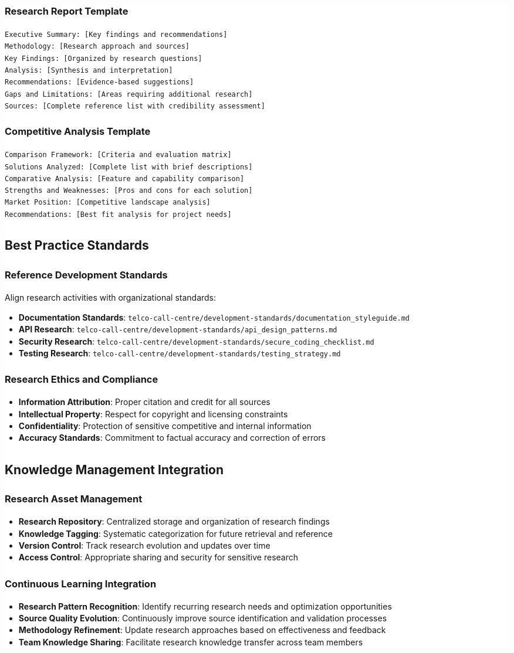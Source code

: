 ### Research Report Template
```
Executive Summary: [Key findings and recommendations]
Methodology: [Research approach and sources]
Key Findings: [Organized by research questions]
Analysis: [Synthesis and interpretation]
Recommendations: [Evidence-based suggestions]
Gaps and Limitations: [Areas requiring additional research]
Sources: [Complete reference list with credibility assessment]
```

### Competitive Analysis Template
```
Comparison Framework: [Criteria and evaluation matrix]
Solutions Analyzed: [Complete list with brief descriptions]
Comparative Analysis: [Feature and capability comparison]
Strengths and Weaknesses: [Pros and cons for each solution]
Market Position: [Competitive landscape analysis]
Recommendations: [Best fit analysis for project needs]
```

## Best Practice Standards

### Reference Development Standards
Align research activities with organizational standards:
- **Documentation Standards**: `telco-call-centre/development-standards/documentation_styleguide.md`
- **API Research**: `telco-call-centre/development-standards/api_design_patterns.md`
- **Security Research**: `telco-call-centre/development-standards/secure_coding_checklist.md`
- **Testing Research**: `telco-call-centre/development-standards/testing_strategy.md`

### Research Ethics and Compliance
- **Information Attribution**: Proper citation and credit for all sources
- **Intellectual Property**: Respect for copyright and licensing constraints
- **Confidentiality**: Protection of sensitive competitive and internal information
- **Accuracy Standards**: Commitment to factual accuracy and correction of errors

## Knowledge Management Integration

### Research Asset Management
- **Research Repository**: Centralized storage and organization of research findings
- **Knowledge Tagging**: Systematic categorization for future retrieval and reference
- **Version Control**: Track research evolution and updates over time
- **Access Control**: Appropriate sharing and security for sensitive research

### Continuous Learning Integration
- **Research Pattern Recognition**: Identify recurring research needs and optimization opportunities
- **Source Quality Evolution**: Continuously improve source identification and validation processes
- **Methodology Refinement**: Update research approaches based on effectiveness and feedback
- **Team Knowledge Sharing**: Facilitate research knowledge transfer across team members
